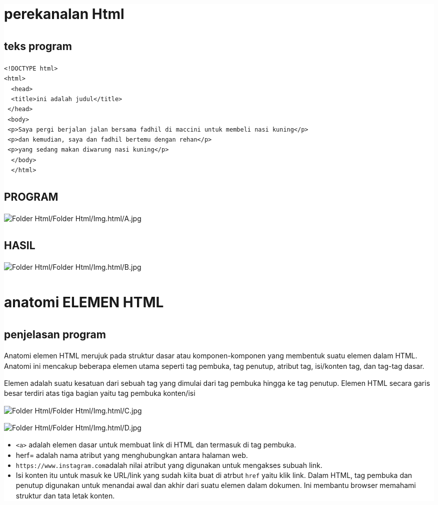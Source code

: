 # perekanalan Html

## teks  program
```
<!DOCTYPE html>
<html>
  <head>
  <title>ini adalah judul</title>
 </head>
 <body>
 <p>Saya pergi berjalan jalan bersama fadhil di maccini untuk membeli nasi kuning</p>
 <p>dan kemudian, saya dan fadhil bertemu dengan rehan</p> 
 <p>yang sedang makan diwarung nasi kuning</p>
  </body>
  </html>
```

## PROGRAM
![Folder Html/Folder Html/Img.html/A.jpg](Img.html/A.jpg)

## HASIL
![Folder Html/Folder Html/Img.html/B.jpg](Img.html/B.jpg)

# anatomi ELEMEN HTML
## penjelasan program

Anatomi elemen HTML merujuk pada struktur dasar atau komponen-komponen yang membentuk suatu elemen dalam HTML. Anatomi ini mencakup beberapa elemen utama seperti tag pembuka, tag penutup, atribut tag, isi/konten tag, dan tag-tag dasar.

 Elemen adalah suatu kesatuan dari sebuah tag yang dimulai dari tag pembuka hingga ke tag penutup. Elemen HTML secara garis besar terdiri atas tiga bagian yaitu tag pembuka konten/isi

![Folder Html/Folder Html/Img.html/C.jpg](Img.html/C.jpg)



![Folder Html/Folder Html/Img.html/D.jpg](Img.html/D.jpg)

-  `<a>` adalah elemen dasar untuk membuat link di HTML dan termasuk di tag pembuka.
- herf= adalah nama atribut yang menghubungkan antara halaman web.
- `https://www.instagram.com`adalah nilai atribut yang digunakan untuk mengakses subuah link. 
- Isi konten itu untuk masuk ke URL/link yang sudah kiita buat di atrbut `href` yaitu klik link.  Dalam HTML, tag pembuka dan penutup digunakan untuk menandai awal dan akhir dari suatu elemen dalam dokumen. Ini membantu browser memahami struktur dan tata letak konten.

